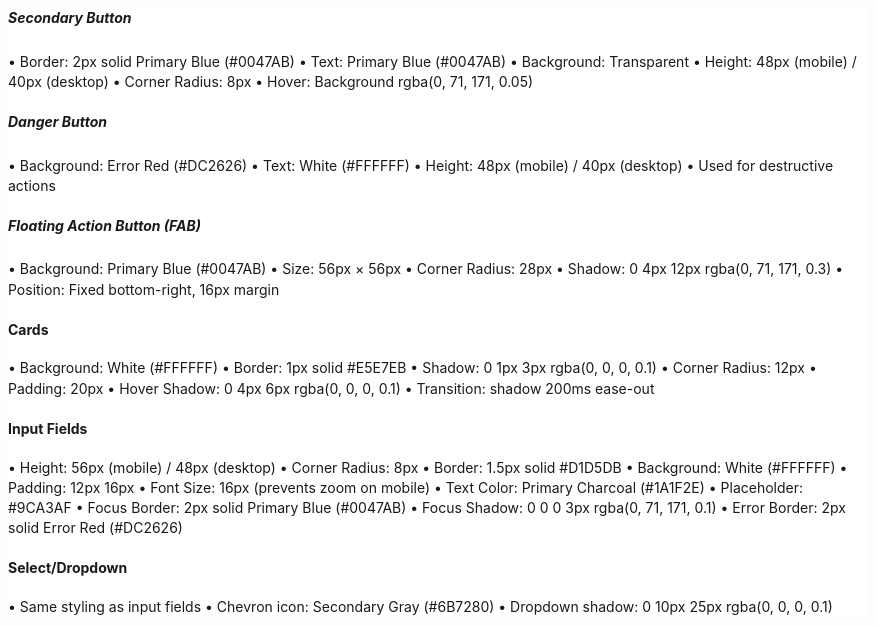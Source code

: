 ##### Secondary Button

• Border: 2px solid Primary Blue (#0047AB)
• Text: Primary Blue (#0047AB)
• Background: Transparent
• Height: 48px (mobile) / 40px (desktop)
• Corner Radius: 8px
• Hover: Background rgba(0, 71, 171, 0.05)

##### Danger Button

• Background: Error Red (#DC2626)
• Text: White (#FFFFFF)
• Height: 48px (mobile) / 40px (desktop)
• Used for destructive actions

##### Floating Action Button (FAB)

• Background: Primary Blue (#0047AB)
• Size: 56px × 56px
• Corner Radius: 28px
• Shadow: 0 4px 12px rgba(0, 71, 171, 0.3)
• Position: Fixed bottom-right, 16px margin

#### Cards

• Background: White (#FFFFFF)
• Border: 1px solid #E5E7EB
• Shadow: 0 1px 3px rgba(0, 0, 0, 0.1)
• Corner Radius: 12px
• Padding: 20px
• Hover Shadow: 0 4px 6px rgba(0, 0, 0, 0.1)
• Transition: shadow 200ms ease-out

#### Input Fields

• Height: 56px (mobile) / 48px (desktop)
• Corner Radius: 8px
• Border: 1.5px solid #D1D5DB
• Background: White (#FFFFFF)
• Padding: 12px 16px
• Font Size: 16px (prevents zoom on mobile)
• Text Color: Primary Charcoal (#1A1F2E)
• Placeholder: #9CA3AF
• Focus Border: 2px solid Primary Blue (#0047AB)
• Focus Shadow: 0 0 0 3px rgba(0, 71, 171, 0.1)
• Error Border: 2px solid Error Red (#DC2626)

#### Select/Dropdown

• Same styling as input fields
• Chevron icon: Secondary Gray (#6B7280)
• Dropdown shadow: 0 10px 25px rgba(0, 0, 0, 0.1)
